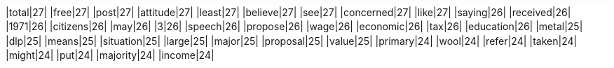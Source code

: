 |total|27|
|free|27|
|post|27|
|attitude|27|
|least|27|
|believe|27|
|see|27|
|concerned|27|
|like|27|
|saying|26|
|received|26|
|1971|26|
|citizens|26|
|may|26|
|3|26|
|speech|26|
|propose|26|
|wage|26|
|economic|26|
|tax|26|
|education|26|
|metal|25|
|dlp|25|
|means|25|
|situation|25|
|large|25|
|major|25|
|proposal|25|
|value|25|
|primary|24|
|wool|24|
|refer|24|
|taken|24|
|might|24|
|put|24|
|majority|24|
|income|24|